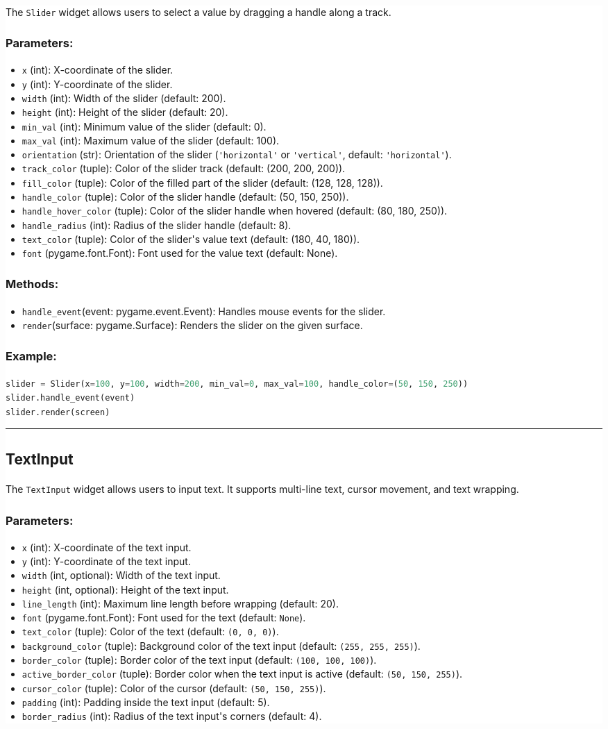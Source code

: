 The `Slider` widget allows users to select a value by dragging a handle along a track.

### Parameters:
- `x` (int): X-coordinate of the slider.
- `y` (int): Y-coordinate of the slider.
- `width` (int): Width of the slider (default: 200).
- `height` (int): Height of the slider (default: 20).
- `min_val` (int): Minimum value of the slider (default: 0).
- `max_val` (int): Maximum value of the slider (default: 100).
- `orientation` (str): Orientation of the slider (`'horizontal'` or `'vertical'`, default: `'horizontal'`).
- `track_color` (tuple): Color of the slider track (default: (200, 200, 200)).
- `fill_color` (tuple): Color of the filled part of the slider (default: (128, 128, 128)).
- `handle_color` (tuple): Color of the slider handle (default: (50, 150, 250)).
- `handle_hover_color` (tuple): Color of the slider handle when hovered (default: (80, 180, 250)).
- `handle_radius` (int): Radius of the slider handle (default: 8).
- `text_color` (tuple): Color of the slider's value text (default: (180, 40, 180)).
- `font` (pygame.font.Font): Font used for the value text (default: None).

### Methods:
- `handle_event`(event: pygame.event.Event): Handles mouse events for the slider.
- `render`(surface: pygame.Surface): Renders the slider on the given surface.

### Example:
```python
slider = Slider(x=100, y=100, width=200, min_val=0, max_val=100, handle_color=(50, 150, 250))
slider.handle_event(event)
slider.render(screen)
```
---

## TextInput

The `TextInput` widget allows users to input text. It supports multi-line text, cursor movement, and text wrapping.

### Parameters:
- `x` (int): X-coordinate of the text input.
- `y` (int): Y-coordinate of the text input.
- `width` (int, optional): Width of the text input.
- `height` (int, optional): Height of the text input.
- `line_length` (int): Maximum line length before wrapping (default: 20).
- `font` (pygame.font.Font): Font used for the text (default: `None`).
- `text_color` (tuple): Color of the text (default: `(0, 0, 0)`).
- `background_color` (tuple): Background color of the text input (default: `(255, 255, 255)`).
- `border_color` (tuple): Border color of the text input (default: `(100, 100, 100)`).
- `active_border_color` (tuple): Border color when the text input is active (default: `(50, 150, 255)`).
- `cursor_color` (tuple): Color of the cursor (default: `(50, 150, 255)`).
- `padding` (int): Padding inside the text input (default: 5).
- `border_radius` (int): Radius of the text input's corners (default: 4).
